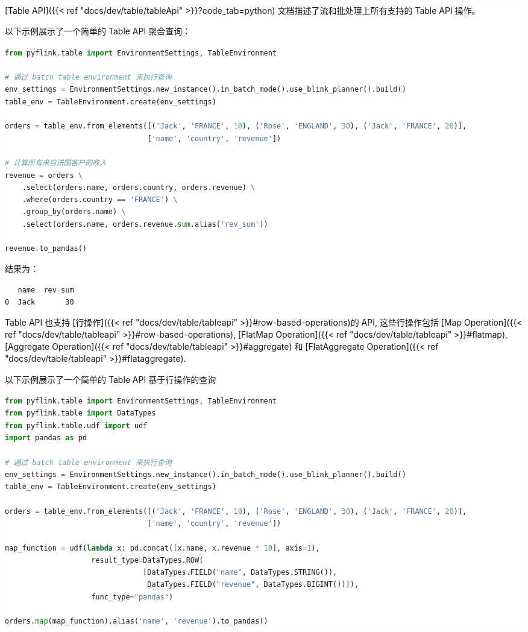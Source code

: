 [Table API]({{< ref "docs/dev/table/tableApi" >}}?code_tab=python) 文档描述了流和批处理上所有支持的 Table API 操作。

以下示例展示了一个简单的 Table API 聚合查询：

```python
from pyflink.table import EnvironmentSettings, TableEnvironment

# 通过 batch table environment 来执行查询
env_settings = EnvironmentSettings.new_instance().in_batch_mode().use_blink_planner().build()
table_env = TableEnvironment.create(env_settings)

orders = table_env.from_elements([('Jack', 'FRANCE', 10), ('Rose', 'ENGLAND', 30), ('Jack', 'FRANCE', 20)],
                                 ['name', 'country', 'revenue'])

# 计算所有来自法国客户的收入
revenue = orders \
    .select(orders.name, orders.country, orders.revenue) \
    .where(orders.country == 'FRANCE') \
    .group_by(orders.name) \
    .select(orders.name, orders.revenue.sum.alias('rev_sum'))
    
revenue.to_pandas()
```

结果为：

```text
   name  rev_sum
0  Jack       30
```

Table API 也支持 [行操作]({{< ref "docs/dev/table/tableapi" >}}#row-based-operations)的 API, 这些行操作包括 [Map Operation]({{< ref "docs/dev/table/tableapi" >}}#row-based-operations), 
[FlatMap Operation]({{< ref "docs/dev/table/tableapi" >}}#flatmap), [Aggregate Operation]({{< ref "docs/dev/table/tableapi" >}}#aggregate) 和 [FlatAggregate Operation]({{< ref "docs/dev/table/tableapi" >}}#flataggregate).

以下示例展示了一个简单的 Table API 基于行操作的查询

```python
from pyflink.table import EnvironmentSettings, TableEnvironment
from pyflink.table import DataTypes
from pyflink.table.udf import udf
import pandas as pd

# 通过 batch table environment 来执行查询
env_settings = EnvironmentSettings.new_instance().in_batch_mode().use_blink_planner().build()
table_env = TableEnvironment.create(env_settings)

orders = table_env.from_elements([('Jack', 'FRANCE', 10), ('Rose', 'ENGLAND', 30), ('Jack', 'FRANCE', 20)],
                                 ['name', 'country', 'revenue'])

map_function = udf(lambda x: pd.concat([x.name, x.revenue * 10], axis=1),
                    result_type=DataTypes.ROW(
                                [DataTypes.FIELD("name", DataTypes.STRING()),
                                 DataTypes.FIELD("revenue", DataTypes.BIGINT())]),
                    func_type="pandas")

orders.map(map_function).alias('name', 'revenue').to_pandas()
```
